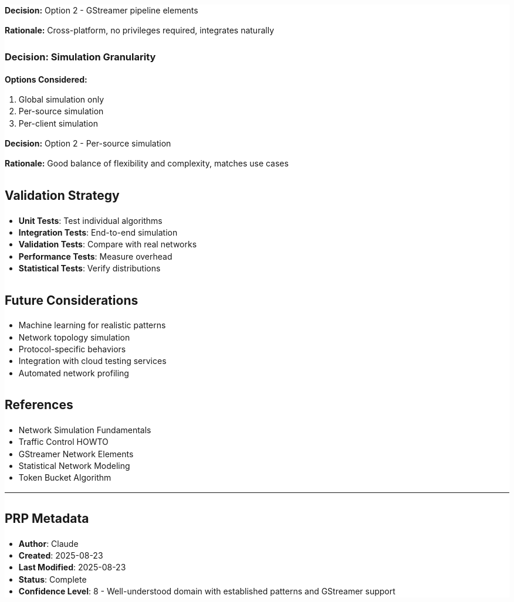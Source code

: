 **Decision:** Option 2 - GStreamer pipeline elements

**Rationale:** Cross-platform, no privileges required, integrates naturally

### Decision: Simulation Granularity
**Options Considered:**
1. Global simulation only
2. Per-source simulation
3. Per-client simulation

**Decision:** Option 2 - Per-source simulation

**Rationale:** Good balance of flexibility and complexity, matches use cases

## Validation Strategy

- **Unit Tests**: Test individual algorithms
- **Integration Tests**: End-to-end simulation
- **Validation Tests**: Compare with real networks
- **Performance Tests**: Measure overhead
- **Statistical Tests**: Verify distributions

## Future Considerations

- Machine learning for realistic patterns
- Network topology simulation
- Protocol-specific behaviors
- Integration with cloud testing services
- Automated network profiling

## References

- Network Simulation Fundamentals
- Traffic Control HOWTO
- GStreamer Network Elements
- Statistical Network Modeling
- Token Bucket Algorithm

---

## PRP Metadata

- **Author**: Claude
- **Created**: 2025-08-23
- **Last Modified**: 2025-08-23
- **Status**: Complete
- **Confidence Level**: 8 - Well-understood domain with established patterns and GStreamer support
